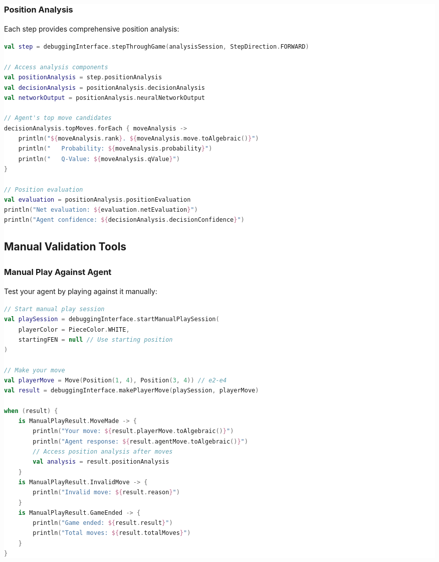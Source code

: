 ### Position Analysis

Each step provides comprehensive position analysis:

```kotlin
val step = debuggingInterface.stepThroughGame(analysisSession, StepDirection.FORWARD)

// Access analysis components
val positionAnalysis = step.positionAnalysis
val decisionAnalysis = positionAnalysis.decisionAnalysis
val networkOutput = positionAnalysis.neuralNetworkOutput

// Agent's top move candidates
decisionAnalysis.topMoves.forEach { moveAnalysis ->
    println("${moveAnalysis.rank}. ${moveAnalysis.move.toAlgebraic()}")
    println("   Probability: ${moveAnalysis.probability}")
    println("   Q-Value: ${moveAnalysis.qValue}")
}

// Position evaluation
val evaluation = positionAnalysis.positionEvaluation
println("Net evaluation: ${evaluation.netEvaluation}")
println("Agent confidence: ${decisionAnalysis.decisionConfidence}")
```

## Manual Validation Tools

### Manual Play Against Agent

Test your agent by playing against it manually:

```kotlin
// Start manual play session
val playSession = debuggingInterface.startManualPlaySession(
    playerColor = PieceColor.WHITE,
    startingFEN = null // Use starting position
)

// Make your move
val playerMove = Move(Position(1, 4), Position(3, 4)) // e2-e4
val result = debuggingInterface.makePlayerMove(playSession, playerMove)

when (result) {
    is ManualPlayResult.MoveMade -> {
        println("Your move: ${result.playerMove.toAlgebraic()}")
        println("Agent response: ${result.agentMove.toAlgebraic()}")
        // Access position analysis after moves
        val analysis = result.positionAnalysis
    }
    is ManualPlayResult.InvalidMove -> {
        println("Invalid move: ${result.reason}")
    }
    is ManualPlayResult.GameEnded -> {
        println("Game ended: ${result.result}")
        println("Total moves: ${result.totalMoves}")
    }
}
```
